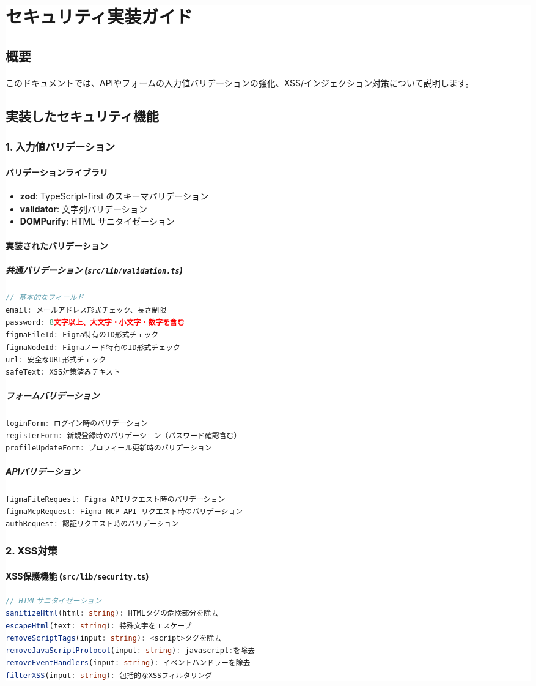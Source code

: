 # セキュリティ実装ガイド

## 概要

このドキュメントでは、APIやフォームの入力値バリデーションの強化、XSS/インジェクション対策について説明します。

## 実装したセキュリティ機能

### 1. 入力値バリデーション

#### バリデーションライブラリ
- **zod**: TypeScript-first のスキーマバリデーション
- **validator**: 文字列バリデーション
- **DOMPurify**: HTML サニタイゼーション

#### 実装されたバリデーション

##### 共通バリデーション (`src/lib/validation.ts`)
```typescript
// 基本的なフィールド
email: メールアドレス形式チェック、長さ制限
password: 8文字以上、大文字・小文字・数字を含む
figmaFileId: Figma特有のID形式チェック
figmaNodeId: Figmaノード特有のID形式チェック
url: 安全なURL形式チェック
safeText: XSS対策済みテキスト
```

##### フォームバリデーション
```typescript
loginForm: ログイン時のバリデーション
registerForm: 新規登録時のバリデーション（パスワード確認含む）
profileUpdateForm: プロフィール更新時のバリデーション
```

##### APIバリデーション
```typescript
figmaFileRequest: Figma APIリクエスト時のバリデーション
figmaMcpRequest: Figma MCP API リクエスト時のバリデーション
authRequest: 認証リクエスト時のバリデーション
```

### 2. XSS対策

#### XSS保護機能 (`src/lib/security.ts`)
```typescript
// HTMLサニタイゼーション
sanitizeHtml(html: string): HTMLタグの危険部分を除去
escapeHtml(text: string): 特殊文字をエスケープ
removeScriptTags(input: string): <script>タグを除去
removeJavaScriptProtocol(input: string): javascript:を除去
removeEventHandlers(input: string): イベントハンドラーを除去
filterXSS(input: string): 包括的なXSSフィルタリング
```
